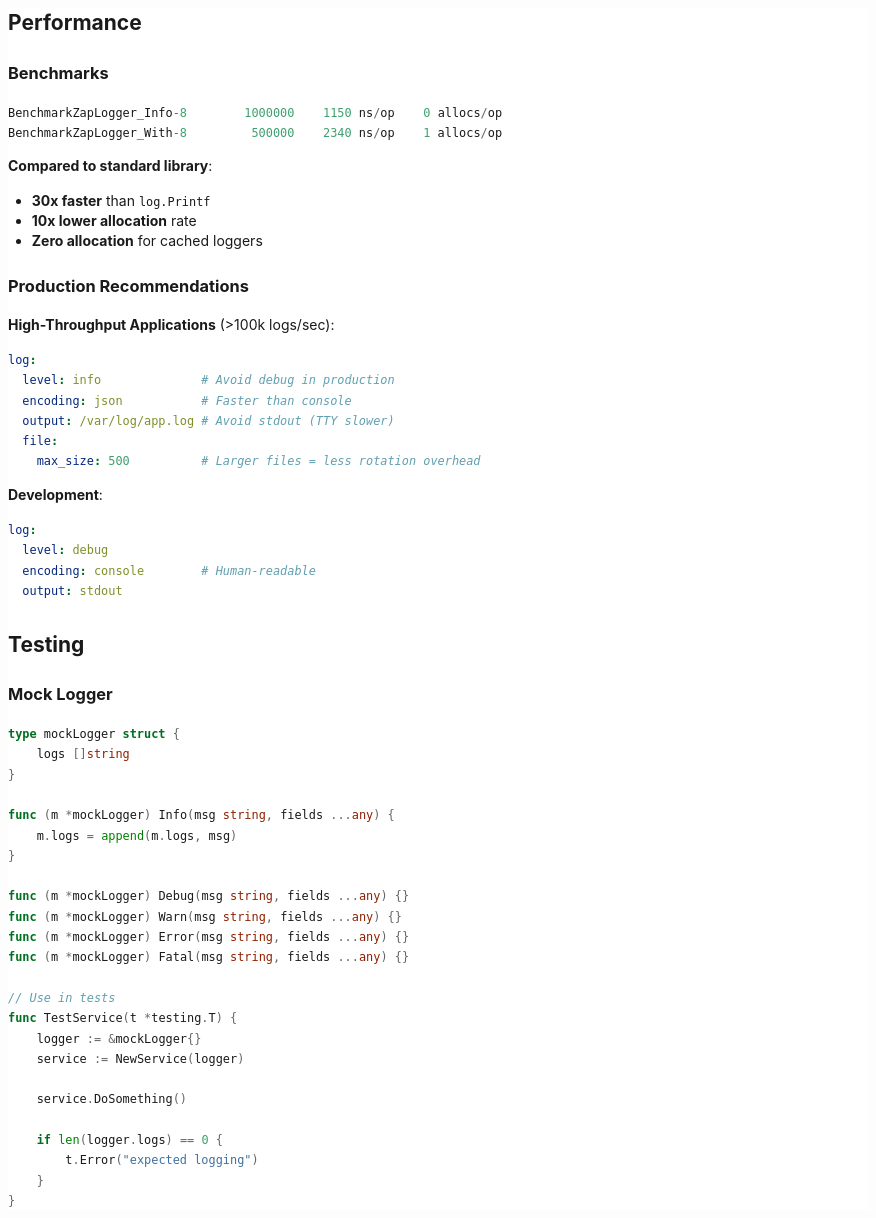 ## Performance

### Benchmarks

```go
BenchmarkZapLogger_Info-8        1000000    1150 ns/op    0 allocs/op
BenchmarkZapLogger_With-8         500000    2340 ns/op    1 allocs/op
```

**Compared to standard library**:
- **30x faster** than `log.Printf`
- **10x lower allocation** rate
- **Zero allocation** for cached loggers

### Production Recommendations

**High-Throughput Applications** (>100k logs/sec):
```yaml
log:
  level: info              # Avoid debug in production
  encoding: json           # Faster than console
  output: /var/log/app.log # Avoid stdout (TTY slower)
  file:
    max_size: 500          # Larger files = less rotation overhead
```

**Development**:
```yaml
log:
  level: debug
  encoding: console        # Human-readable
  output: stdout
```

## Testing

### Mock Logger

```go
type mockLogger struct {
    logs []string
}

func (m *mockLogger) Info(msg string, fields ...any) {
    m.logs = append(m.logs, msg)
}

func (m *mockLogger) Debug(msg string, fields ...any) {}
func (m *mockLogger) Warn(msg string, fields ...any) {}
func (m *mockLogger) Error(msg string, fields ...any) {}
func (m *mockLogger) Fatal(msg string, fields ...any) {}

// Use in tests
func TestService(t *testing.T) {
    logger := &mockLogger{}
    service := NewService(logger)

    service.DoSomething()

    if len(logger.logs) == 0 {
        t.Error("expected logging")
    }
}
```
